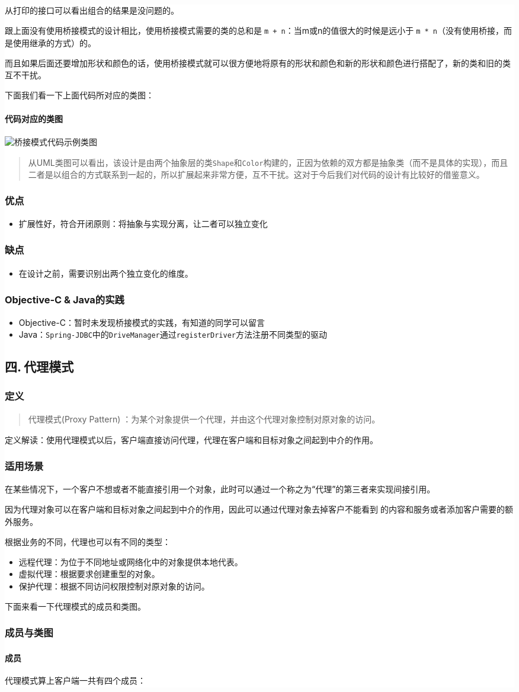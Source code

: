 从打印的接口可以看出组合的结果是没问题的。

跟上面没有使用桥接模式的设计相比，使用桥接模式需要的类的总和是 `m + n`：当m或n的值很大的时候是远小于 `m * n`（没有使用桥接，而是使用继承的方式）的。

而且如果后面还要增加形状和颜色的话，使用桥接模式就可以很方便地将原有的形状和颜色和新的形状和颜色进行搭配了，新的类和旧的类互不干扰。

下面我们看一下上面代码所对应的类图：

#### 代码对应的类图

![&#x6865;&#x63A5;&#x6A21;&#x5F0F;&#x4EE3;&#x7801;&#x793A;&#x4F8B;&#x7C7B;&#x56FE;](https://user-gold-cdn.xitu.io/2018/11/27/16755c00af7238c3?imageView2/0/w/1280/h/960/format/webp/ignore-error/1)

> 从UML类图可以看出，该设计是由两个抽象层的类`Shape`和`Color`构建的，正因为依赖的双方都是抽象类（而不是具体的实现），而且二者是以组合的方式联系到一起的，所以扩展起来非常方便，互不干扰。这对于今后我们对代码的设计有比较好的借鉴意义。

### 优点

* 扩展性好，符合开闭原则：将抽象与实现分离，让二者可以独立变化

### 缺点

* 在设计之前，需要识别出两个独立变化的维度。

### Objective-C & Java的实践

* Objective-C：暂时未发现桥接模式的实践，有知道的同学可以留言
* Java：`Spring-JDBC`中的`DriveManager`通过`registerDriver`方法注册不同类型的驱动

## 四. 代理模式

### 定义

> 代理模式\(Proxy Pattern\) ：为某个对象提供一个代理，并由这个代理对象控制对原对象的访问。

定义解读：使用代理模式以后，客户端直接访问代理，代理在客户端和目标对象之间起到中介的作用。

### 适用场景

在某些情况下，一个客户不想或者不能直接引用一个对象，此时可以通过一个称之为“代理”的第三者来实现间接引用。

因为代理对象可以在客户端和目标对象之间起到中介的作用，因此可以通过代理对象去掉客户不能看到 的内容和服务或者添加客户需要的额外服务。

根据业务的不同，代理也可以有不同的类型：

* 远程代理：为位于不同地址或网络化中的对象提供本地代表。
* 虚拟代理：根据要求创建重型的对象。
* 保护代理：根据不同访问权限控制对原对象的访问。

下面来看一下代理模式的成员和类图。

### 成员与类图

#### 成员

代理模式算上客户端一共有四个成员：
